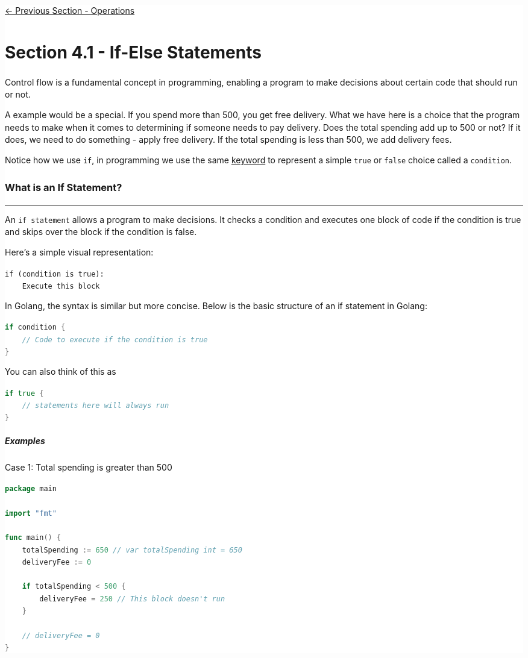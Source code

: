 [← Previous Section - Operations](../../Section%203%20-%20Operations/Operations.md)


# Section 4.1 - If-Else Statements

Control flow is a fundamental concept in programming, enabling a program to make decisions about certain code that should run or not.

A example would be a special. If you spend more than 500, you get free delivery. What we have here is a choice that the program needs to make when it comes to determining if someone needs to pay delivery.
Does the total spending add up to 500 or not? If it does, we need to do something - apply free delivery. If the total spending is less than 500, we add delivery fees.

Notice how we use `if`, in programming we use the same [keyword](../../../../Resources/KEYWORDS.md) to represent a simple `true` or `false` choice called a `condition`.


### What is an If Statement?
---

An `if statement` allows a program to make decisions. It checks a condition and executes one block of code if the condition is true and skips over the block if the condition is false.

Here’s a simple visual representation:

```
if (condition is true):  
    Execute this block 
```

In Golang, the syntax is similar but more concise. Below is the basic structure of an if statement in Golang:

```go
if condition {
    // Code to execute if the condition is true
}
```

You can also think of this as

```go
if true {
    // statements here will always run
}
```

##### Examples
Case 1: Total spending is greater than 500

```go
package main

import "fmt"

func main() {
    totalSpending := 650 // var totalSpending int = 650
    deliveryFee := 0

    if totalSpending < 500 {
        deliveryFee = 250 // This block doesn't run
    }

    // deliveryFee = 0
}
```
